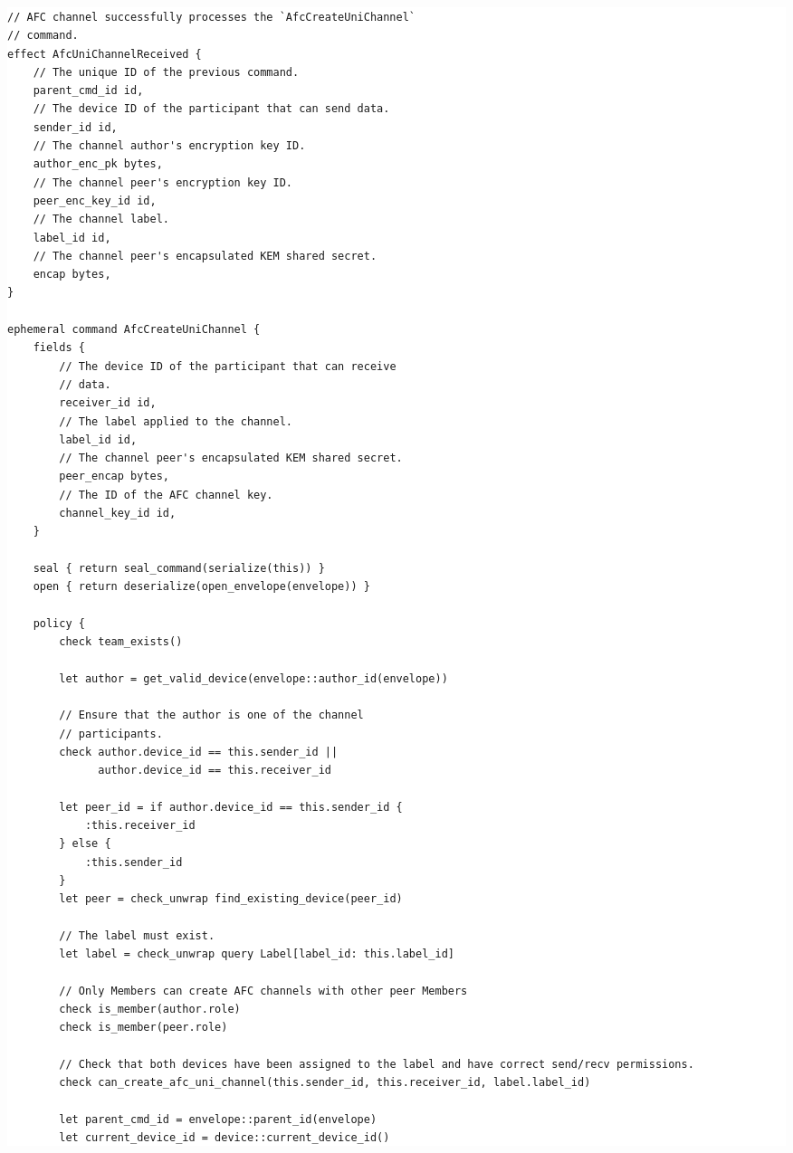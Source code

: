 ```policy
// AFC channel successfully processes the `AfcCreateUniChannel`
// command.
effect AfcUniChannelReceived {
    // The unique ID of the previous command.
    parent_cmd_id id,
    // The device ID of the participant that can send data.
    sender_id id,
    // The channel author's encryption key ID.
    author_enc_pk bytes,
    // The channel peer's encryption key ID.
    peer_enc_key_id id,
    // The channel label.
    label_id id,
    // The channel peer's encapsulated KEM shared secret.
    encap bytes,
}

ephemeral command AfcCreateUniChannel {
    fields {
        // The device ID of the participant that can receive
        // data.
        receiver_id id,
        // The label applied to the channel.
        label_id id,
        // The channel peer's encapsulated KEM shared secret.
        peer_encap bytes,
        // The ID of the AFC channel key.
        channel_key_id id,
    }

    seal { return seal_command(serialize(this)) }
    open { return deserialize(open_envelope(envelope)) }

    policy {
        check team_exists()

        let author = get_valid_device(envelope::author_id(envelope))

        // Ensure that the author is one of the channel
        // participants.
        check author.device_id == this.sender_id ||
              author.device_id == this.receiver_id

        let peer_id = if author.device_id == this.sender_id {
            :this.receiver_id
        } else {
            :this.sender_id
        }
        let peer = check_unwrap find_existing_device(peer_id)

        // The label must exist.
        let label = check_unwrap query Label[label_id: this.label_id]

        // Only Members can create AFC channels with other peer Members
        check is_member(author.role)
        check is_member(peer.role)

        // Check that both devices have been assigned to the label and have correct send/recv permissions.
        check can_create_afc_uni_channel(this.sender_id, this.receiver_id, label.label_id)

        let parent_cmd_id = envelope::parent_id(envelope)
        let current_device_id = device::current_device_id()
```